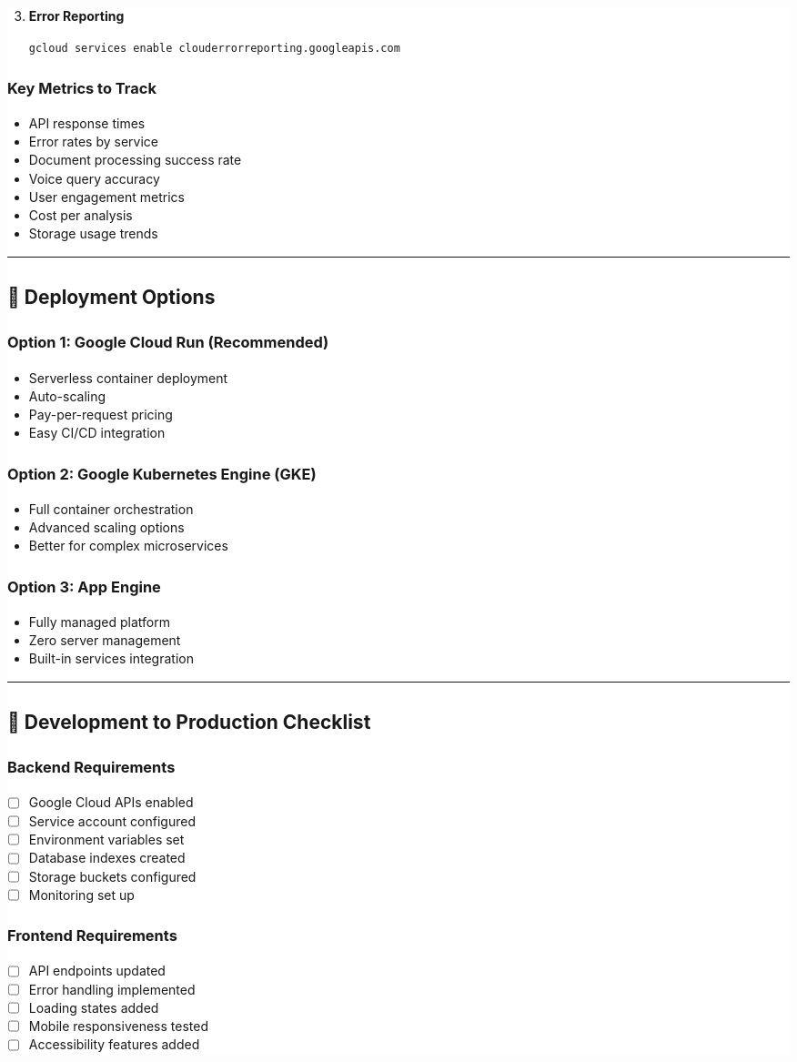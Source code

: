 3. **Error Reporting**
   ```bash
   gcloud services enable clouderrorreporting.googleapis.com
   ```

### **Key Metrics to Track**
- API response times
- Error rates by service
- Document processing success rate
- Voice query accuracy
- User engagement metrics
- Cost per analysis
- Storage usage trends

---

## 🚀 Deployment Options

### **Option 1: Google Cloud Run (Recommended)**
- Serverless container deployment
- Auto-scaling
- Pay-per-request pricing
- Easy CI/CD integration

### **Option 2: Google Kubernetes Engine (GKE)**
- Full container orchestration
- Advanced scaling options
- Better for complex microservices

### **Option 3: App Engine**
- Fully managed platform
- Zero server management
- Built-in services integration

---

## 🔧 Development to Production Checklist

### **Backend Requirements**
- [ ] Google Cloud APIs enabled
- [ ] Service account configured
- [ ] Environment variables set
- [ ] Database indexes created
- [ ] Storage buckets configured
- [ ] Monitoring set up

### **Frontend Requirements**
- [ ] API endpoints updated
- [ ] Error handling implemented
- [ ] Loading states added
- [ ] Mobile responsiveness tested
- [ ] Accessibility features added
